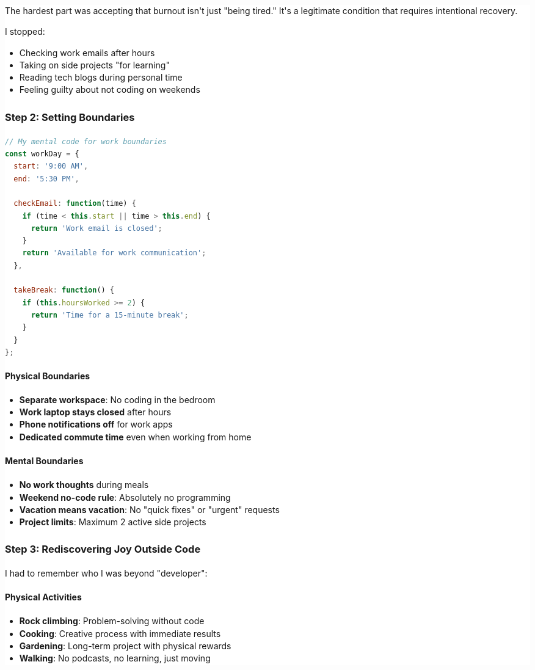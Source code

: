 The hardest part was accepting that burnout isn't just "being tired." It's a legitimate condition that requires intentional recovery.

I stopped:
- Checking work emails after hours
- Taking on side projects "for learning"
- Reading tech blogs during personal time
- Feeling guilty about not coding on weekends

### Step 2: Setting Boundaries

```javascript
// My mental code for work boundaries
const workDay = {
  start: '9:00 AM',
  end: '5:30 PM',
  
  checkEmail: function(time) {
    if (time < this.start || time > this.end) {
      return 'Work email is closed';
    }
    return 'Available for work communication';
  },
  
  takeBreak: function() {
    if (this.hoursWorked >= 2) {
      return 'Time for a 15-minute break';
    }
  }
};
```

#### Physical Boundaries
- **Separate workspace**: No coding in the bedroom
- **Work laptop stays closed** after hours
- **Phone notifications off** for work apps
- **Dedicated commute time** even when working from home

#### Mental Boundaries
- **No work thoughts** during meals
- **Weekend no-code rule**: Absolutely no programming
- **Vacation means vacation**: No "quick fixes" or "urgent" requests
- **Project limits**: Maximum 2 active side projects

### Step 3: Rediscovering Joy Outside Code

I had to remember who I was beyond "developer":

#### Physical Activities
- **Rock climbing**: Problem-solving without code
- **Cooking**: Creative process with immediate results
- **Gardening**: Long-term project with physical rewards
- **Walking**: No podcasts, no learning, just moving
